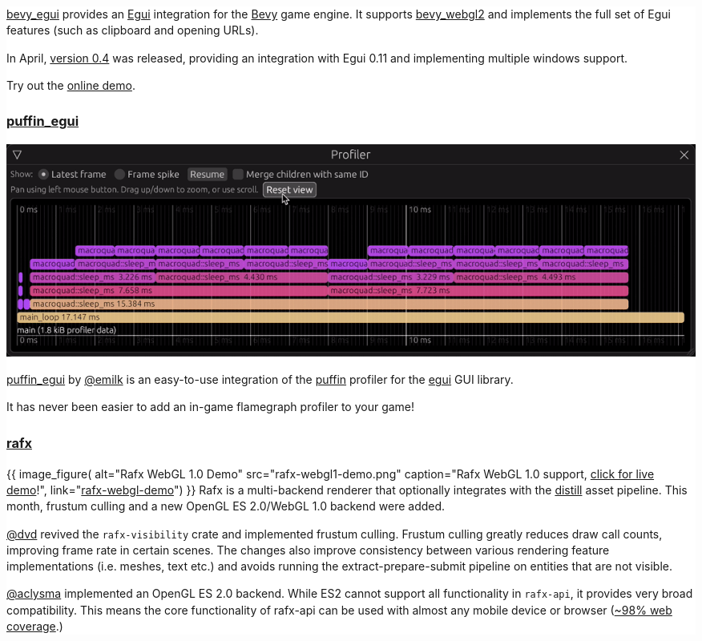 [bevy_egui] provides an [Egui](https://github.com/emilk/egui) integration
for the [Bevy](https://github.com/bevyengine/bevy) game engine.
It supports [bevy_webgl2] and implements the full set of Egui features
(such as clipboard and opening URLs).

In April, [version 0.4] was released, providing an integration with
Egui 0.11 and implementing multiple windows support.

Try out the [online demo](https://mvlabat.github.io/bevy_egui_web_showcase/index.html).

[bevy_egui]: https://github.com/mvlabat/bevy_egui
[bevy_webgl2]: https://github.com/mrk-its/bevy_webgl2
[version 0.4]: https://github.com/mvlabat/bevy_egui/blob/main/CHANGELOG.md

### [puffin_egui]

![puffin_egui](puffin_egui.gif)

[puffin_egui] by [@emilk] is an easy-to-use integration
of the [puffin] profiler for the [egui] GUI library.

It has never been easier to add an in-game flamegraph profiler to your game!

[puffin_egui]: https://github.com/emilk/puffin_egui
[puffin]: https://github.com/EmbarkStudios/puffin
[egui]: https://github.com/emilk/egui
[@emilk]: https://twitter.com/ernerfeldt

### [rafx]

{{ image_figure(
    alt="Rafx WebGL 1.0 Demo"
    src="rafx-webgl1-demo.png"
    caption="Rafx WebGL 1.0 support, [click for live demo](https://aclysma.github.io/rafx/demo-web/index.html)!",
    link="[rafx-webgl-demo](https://aclysma.github.io/rafx/demo-web/index.html)") }}
Rafx is a multi-backend renderer that optionally integrates with the
[distill][rafx-distill] asset pipeline. This month, frustum culling
and a new OpenGL ES 2.0/WebGL 1.0 backend were added.

[@dvd] revived the `rafx-visibility` crate and implemented frustum culling.
Frustum culling greatly reduces draw call counts, improving frame rate
in certain scenes. The changes also improve consistency between various
rendering feature implementations (i.e. meshes, text etc.) and avoids running
the extract-prepare-submit pipeline on entities that are not visible.

[@aclysma] implemented an OpenGL ES 2.0 backend. While ES2 cannot support all
functionality in `rafx-api`, it provides very broad compatibility. This means
the core functionality of rafx-api can be used with almost any mobile device
or browser ([~98% web coverage][rafx-webgl-caniuse].)


[Rust]: https://rust-lang.org
[join]: https://github.com/rust-gamedev/wg#join-the-fun
[pr]: https://github.com/rust-gamedev/rust-gamedev.github.io
[coordination]: https://github.com/rust-gamedev/rust-gamedev.github.io/issues?q=label%3Acoordination
[Rust]: https://rust-lang.org
[join]: https://github.com/rust-gamedev/wg#join-the-fun
[gamedev-meetup-form]: https://forms.gle/BS1zCyZaiUFSUHxe6
[gamedev-meetup-video]: https://www.youtube.com/watch?v=XE0lH0tlbBs
[rust-gamedev-discord]: https://discord.gg/yNtPTb2
[rust-gamedev-twitch]: https://twitch.tv/rustgamedev
[gamedev-rs-233]: https://github.com/rust-gamedev/rust-gamedev.github.io/issues/233
[gamedev-rs-586]: https://github.com/rust-gamedev/rust-gamedev.github.io/pull/586
[@Healthire]: https://twitter.com/healthire
[micronaut-github]: https://github.com/Healthire/ld48
[micronaut-itch]: https://healthire.itch.io/micronaut
[micronaut-twitter]: https://twitter.com/healthire/status/1386468257125830662
[micronaut-ldjam]: https://ldjam.com/events/ludum-dare/48/micronaut
[@kettlecorn]: https://twitter.com/kettlecorn
[submariner-github]: https://github.com/kettle11/LD48
[submariner-itch]: https://kettlecorn.itch.io/submariner
[@LPGhatguy]: https://twitter.com/LPGhatguy
[@evaeraevaera]: https://twitter.com/evaeraeveara
[dfs-ldjam]: https://ldjam.com/events/ludum-dare/48/depth-first-search
[dfs-twitter]: https://twitter.com/evaeraevaera/status/1386863330355257346
[rapier]: https://github.com/dimforge/rapier
[hecs]: https://github.com/Ralith/hecs
[minewars]: https://minewars.cc
[minewars-twitter]: https://twitter.com/MineWarsGame
[minewars-reddit]: https://reddit.com/r/minewars
[bevy]: https://bevyengine.org
[Fish game]: https://github.com/heroiclabs/fishgame-macroquad
[fishgame-itch]: https://fedorgames.itch.io/fish-game
[nakama]: https://heroiclabs.com/
[macroquad]: https://github.com/not-fl3/macroquad
[Fish game tutorial]: https://macroquad.rs/tutorials/fish-tutorial/
[The Process]: https://twitter.com/PlayTheProcess/
[@Roal_Yr]: https://twitter.com/Roal_Yr
[pglowrpg-twitter]: https://twitter.com/pglowrpg
[pglowrpg-github]: https://github.com/roalyr/pglowrpg
[taipo-itch]: https://euclidean-whale.itch.io/taipo
[taipo-github]: https://github.com/rparrett/taipo
[taipo-bevy]: https://bevyengine.org
[bevy_asset_ron]: https://github.com/jamadazi/bevy_asset_ron
[bevy_tiled]: https://github.com/stararawn/bevy_tiled
[bevy_kira_audio]: https://github.com/NiklasEi/bevy_kira_audio
[@rparrett]: https://github.com/rparrett
[A/B Street]: https://github.com/a-b-street/abstreet
[@dabreegster]: https://twitter.com/CarlinoDustin
[wor]: https://store.steampowered.com/app/1110620?utm_campaign=tmirgd&utm_source=n21
[wor-art]: https://twitter.com/AnthropicSt/status/1388907046574215172
[wor-hierarchy]: https://twitter.com/AnthropicSt/status/1387947007508160517
[mason-remaley]: https://twitter.com/masonremaley
[wor-crash-reporter]: https://www.anthropicstudios.com/2021/03/05/crash-reporter/
[carolyn-whitmeyer]: https://www.instagram.com/cw_visuals_insta/
[wor-cw-demo-reel]: https://twitter.com/masonremaley/status/1387102693626421254
[wor-vines]: https://twitter.com/masonremaley/status/1389070879536173056
[veloren]: https://veloren.net
[Outer Wonders]: https://utopixel.itch.io/outer-wonders
[Utopixel]: https://utopixel.games
[itch.io]: https://utopixel.itch.io/outer-wonders
[Theta Wave]: https://github.com/amethyst/theta-wave
[@micah_tigley]: https://twitter.com/micah_tigley
[@carlosupina]: https://twitter.com/carlosupina
[Amethyst Engine]: https://amethyst.rs/
["Formations"]: https://github.com/amethyst/theta-wave/releases/tag/v0.1.5
["Loot"]: https://github.com/amethyst/theta-wave/projects/4
[@mrDIMAS]: https://github.com/mrDIMAS
[rg3d]: https://github.com/mrDIMAS/rg3d
[Station Iapetus]: https://github.com/mrDIMAS/StationIapetus
[si-youtube]: https://youtube.com/watch?v=O_ETjSkVBME
[miniquad]: https://github.com/not-fl3/miniquad
[macroquad]: https://github.com/not-fl3/macroquad
[macroquad.rs]: https://macroquad.rs/
[macroquad_examples]: https://macroquad.rs/examples
[Tetra]: https://github.com/17cupsofcoffee/tetra
[tetra-changelog]: https://github.com/17cupsofcoffee/tetra/blob/main/CHANGELOG.md#063---2021-04-09
[tetra-website]: https://tetra.seventeencups.net/
[psichix-twitter]: https://twitter.com/psichix
[oxygengine-git]: https://github.com/PsichiX/Oxygengine
[oxygengine-puzzle-demo]: https://github.com/PsichiX/Oxygengine/tree/master/demos/soulhunter
[rg3d]: https://github.com/mrDIMAS/rg3d
[rg3d_discord]: https://discord.gg/xENF5Uh
[rg3d_twitter]: https://twitter.com/DmitryNStepanov
[rg3d_wasm_demo]: https://rg3d.rs/assets/webexample/index.html
[Arcana]: https://github.com/zakarumych/arcana
[`sierra`]: https://github.com/zakarumych/sierra
[`hecs`]: https://crates.io/crates/hecs
[`rapier`]: https://rapier.rs/docs/
[bevy_cheatbook]: https://bevy-cheatbook.github.io
[bevy_cheatbook_input]: https://bevy-cheatbook.github.io/features/input-handling.html
[bevy_cheatbook_wasm]: https://bevy-cheatbook.github.io/platforms/wasm.html
[jamadazi_ghsponsors]: https://github.com/sponsors/jamadazi
[bevy]: https://bevyengine.org
[bevy-5h-video]: https://youtube.com/watch?v=T1ZT0EkzvgI
[@camsjams]: https://twitter.com/camsjams
[bevy-5h-src]: https://github.com/camsjams/rust-2d-shooting-gallery
[TanTan]: https://twitter.com/TantanDev
[tantan-video]: https://youtube.com/watch?v=KEQIWqSq42k
[mq-tantan-toolbox]: https://github.com/TanTanDev/macroquad_tantan_toolbox
[rust-linz]: https://www.youtube.com/watch?v=79GyLlXAk-0
[rust-linz-hw]: https://twitter.com/herberticus
[rust-linz-coupon]: https://twitter.com/herberticus/status/1387090355250675716
[rust-la]: https://www.youtube.com/watch?v=TJ3w-pZ7FMI
[rad-andrea]: https://twitter.com/AndreaPessino
[rad]: http://www.readyatdawn.com/
[crash-reporter]: https://www.anthropicstudios.com/2021/03/05/crash-reporter/
[mason-remaley]: https://twitter.com/masonremaley
[wor]: https://store.steampowered.com/app/1110620?utm_campaign=tmirgd&utm_source=n21
[awesome-quads]: https://github.com/ozkriff/awesome-quads
[wgpu]: https://github.com/gfx-rs/wgpu
[webgpu]: https://gpuweb.github.io/gpuweb/
[naga]: https://github.com/gfx-rs/naga
[profiling]: https://github.com/aclysma/profiling
[gfx-release-blog]: https://gfx-rs.github.io/2021/04/30/release-0.8.html
[naga perf numbers]: https://github.com/gfx-rs/wgpu-rs/discussions/879
[nalgebra]: http://nalgebra.org
[GitHub]: http://github.com/dimforge/nalgebra
[Discord]: http://discord.gg/vt9DJSW
[Dimforge]: http://dimforge.com
[generic-arrays]: https://docs.rs/generic-array/0.14.4/generic_array/
[blog-post]: https://www.dimforge.com/blog/2021/04/12/integrating-const-generics-to-nalgebra/
[/r/rust]: https://www.reddit.com/r/rust/comments/mph8jr/integrating_constgenerics_to_nalgebra_026/
[Twitter]: https://twitter.com/dimforge/status/1381643543626842114
[OpenSubdiv]: https://graphics.pixar.com/opensubdiv/docs/intro.html
[opensubdiv-petite]: https://crates.io/crates/opensubdiv-petite
[sudivison surface]: https://en.wikipedia.org/wiki/Subdivision_surface
[`bevy` example]: https://github.com/virtualritz/opensubdiv-petite/blob/master/opensubdiv-petite/examples/bevy.rs
[`tobj` fork]: https://github.com/virtualritz/tobj
[@virtualritz]: https://github.com/virtualritz
[@quaternius]: https://www.patreon.com/quaternius
[car collection on itch.io]: https://quaternius.itch.io/lowpoly-cars
[profiling]: https://crates.io/crates/profiling
[simple-async-local-executor]: https://github.com/enlightware/simple-async-local-executor
[Enlightware]: https://enlightware.ch
[wasm_plugin]: https://github.com/alec-deason/wasm_plugin
[wasm_plugin_host]: https://lib.rs/crates/wasm_plugin_host
[wasm_plugin_guest]: https://lib.rs/crates/wasm_plugin_guest
[online demo]: https://emilk.github.io/egui
[version 0.11]: https://github.com/emilk/egui/blob/master/CHANGELOG.md
[rafx]: https://github.com/aclysma/rafx
[rafx-webgl-demo]: https://aclysma.github.io/rafx/demo-web/index.html
[rafx-distill]: https://github.com/amethyst/distill
[rafx-webgl-caniuse]: https://caniuse.com/?search=webgl
[@aclysma]: https://github.com/aclysma
[@dvd]: https://github.com/DavidVonDerau
[raui-git]: https://github.com/PsichiX/raui
[raui-todo-app]: https://github.com/PsichiX/raui/tree/master/demos/todo-app
[graphite-repo]: https://github.com/GraphiteEditor/Graphite
[graphite-discord]: https://github.com/GraphiteEditor/Graphite/blob/master/README.md#discord
[graphite-twitter]: https://twitter.com/GraphiteEditor
[graphite-live-demo]: https://editor.graphite.design/
[KindNES]: https://github.com/henryksloan/kind-nes/releases/tag/v0.9.1-beta
[@henryksloan]: https://github.com/henryksloan
[chip-8-rs]: https://github.com/JonathanMurray/chip-8-rs
[chip-8-rs-video]: https://youtu.be/nVDJ5PZpPfI?t=72
[femtovg-help]: https://reddit.com/r/rust/comments/mfuo4m/femtovg_2d_vector_graphics_crate_is_looking_for
[embark.rs]: https://embark.rs
[embark-open-issues]: https://github.com/search?q=user:EmbarkStudios+state:open
[gfx-issues]: https://github.com/gfx-rs/gfx/issues?q=is%3Aissue+is%3Aopen+label%3Acontributor-friendly
[wgpu-help-wanted]: https://github.com/gfx-rs/wgpu-rs/issues?q=is%3Aissue+is%3Aopen+label%3A%22help+wanted%22
[luminance-fruits]: https://github.com/phaazon/luminance-rs/issues?q=is%3Aissue+is%3Aopen+label%3A%22low+hanging+fruit%22
[ggez-issues]: https://github.com/ggez/ggez/labels/%2AGOOD%20FIRST%20ISSUE%2A
[veloren-beginner]: https://gitlab.com/veloren/veloren/issues?label_name=beginner
[amethyst-issues]: https://github.com/amethyst/amethyst/issues?q=is%3Aissue+is%3Aopen+label%3A%22good+first+issue%22
[abstreet-issues]: https://github.com/a-b-street/abstreet/issues?q=is%3Aissue+is%3Aopen+label%3A%22good+first+issue%22
[mun-issues]: https://github.com/mun-lang/mun/labels/good%20first%20issue
[simm-issues]: https://github.com/mkhan45/SIMple-Mechanics/labels/good%20first%20issue
[bevy-issues]: https://github.com/bevyengine/bevy/labels/good%20first%20issue
[/r/rust_gamedev]: https://reddit.com/r/rust_gamedev
[@rust_gamedev]: https://twitter.com/rust_gamedev
[pr]: https://github.com/rust-gamedev/rust-gamedev.github.io